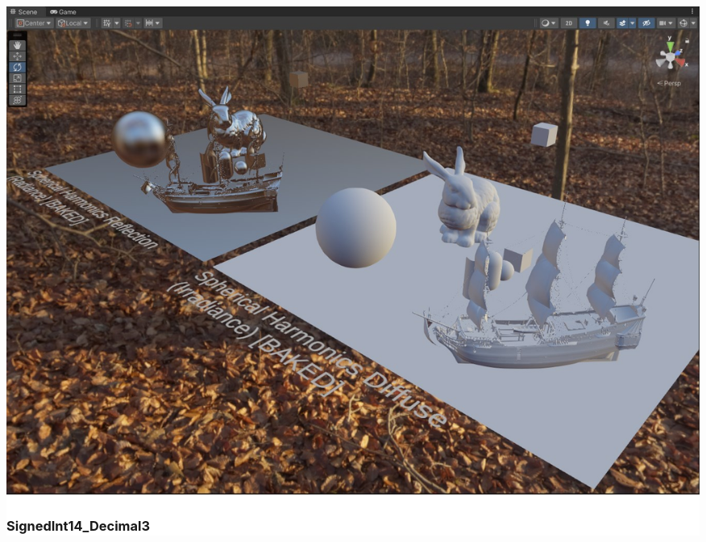 ![5-SignedInt15_Decimal3.jpg](GithubContent/CoefficentPrecison/5-SignedInt15_Decimal3.jpg)

### SignedInt14_Decimal3
